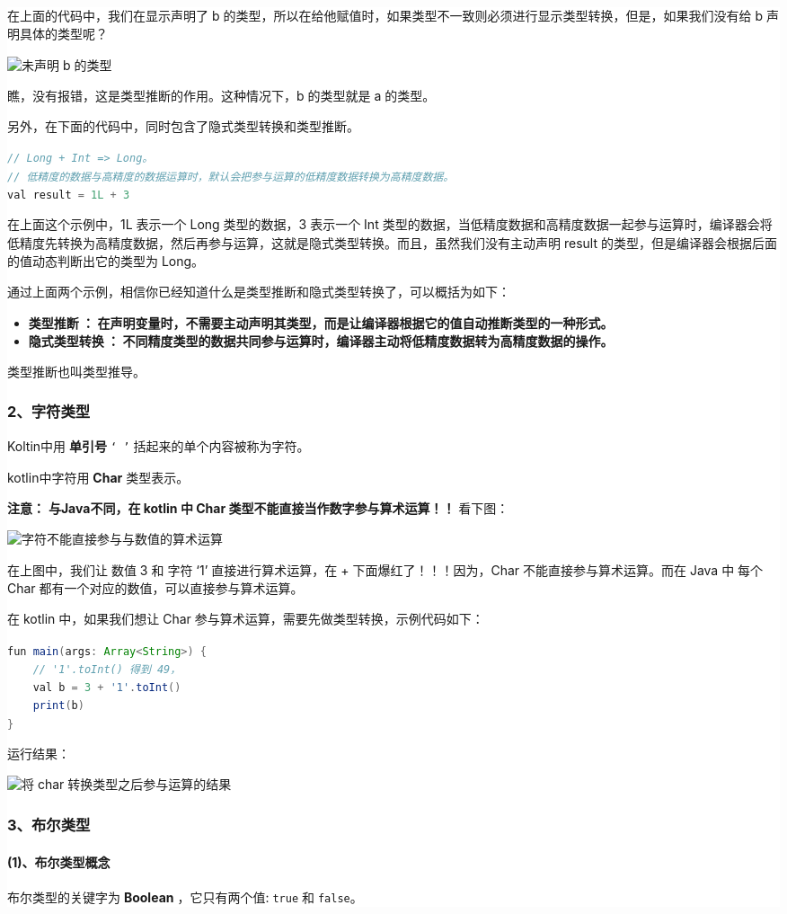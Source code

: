 在上面的代码中，我们在显示声明了 b 的类型，所以在给他赋值时，如果类型不一致则必须进行显示类型转换，但是，如果我们没有给 b 声明具体的类型呢？

![未声明 b 的类型](https://images.gitee.com/uploads/images/2019/0129/115313_120e500d_930142.png)

瞧，没有报错，这是类型推断的作用。这种情况下，b 的类型就是 a 的类型。

另外，在下面的代码中，同时包含了隐式类型转换和类型推断。

```java
// Long + Int => Long。
// 低精度的数据与高精度的数据运算时，默认会把参与运算的低精度数据转换为高精度数据。
val result = 1L + 3   
```
在上面这个示例中，1L 表示一个 Long 类型的数据，3 表示一个 Int 类型的数据，当低精度数据和高精度数据一起参与运算时，编译器会将低精度先转换为高精度数据，然后再参与运算，这就是隐式类型转换。而且，虽然我们没有主动声明 result 的类型，但是编译器会根据后面的值动态判断出它的类型为 Long。

通过上面两个示例，相信你已经知道什么是类型推断和隐式类型转换了，可以概括为如下：

* **类型推断 ： 在声明变量时，不需要主动声明其类型，而是让编译器根据它的值自动推断类型的一种形式。**
* **隐式类型转换 ： 不同精度类型的数据共同参与运算时，编译器主动将低精度数据转为高精度数据的操作。**

类型推断也叫类型推导。


### 2、字符类型

Koltin中用 **单引号** `‘ ’` 括起来的单个内容被称为字符。

kotlin中字符用 **Char** 类型表示。


**注意：**
**与Java不同，在 kotlin 中 Char 类型不能直接当作数字参与算术运算！！** 看下图：

![字符不能直接参与与数值的算术运算](https://images.gitee.com/uploads/images/2019/0129/115313_4e5017cc_930142.png)

在上图中，我们让 数值 3 和 字符 ‘1’ 直接进行算术运算，在 + 下面爆红了！！！因为，Char 不能直接参与算术运算。而在 Java 中 每个 Char 都有一个对应的数值，可以直接参与算术运算。

在 kotlin 中，如果我们想让 Char 参与算术运算，需要先做类型转换，示例代码如下：

```java
fun main(args: Array<String>) {
    // '1'.toInt() 得到 49，
    val b = 3 + '1'.toInt()
    print(b)
}
```

运行结果：

![将 char 转换类型之后参与运算的结果](https://images.gitee.com/uploads/images/2019/0129/115313_1ad92738_930142.png)


### 3、布尔类型

#### (1)、布尔类型概念

布尔类型的关键字为 **Boolean** ，它只有两个值: `true` 和 `false`。 

